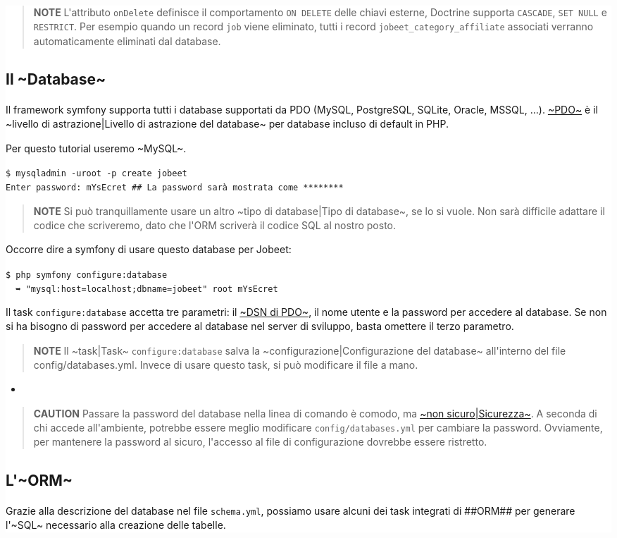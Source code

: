 >**NOTE**
>L'attributo `onDelete` definisce il comportamento `ON DELETE` delle chiavi esterne,
>Doctrine supporta `CASCADE`, `SET NULL` e `RESTRICT`. Per esempio quando un
>record `job` viene eliminato, tutti i record `jobeet_category_affiliate`
>associati verranno automaticamente eliminati dal database.
</doctrine>

Il ~Database~
-------------

Il framework symfony supporta tutti i database supportati da PDO
(MySQL, PostgreSQL, SQLite, Oracle, MSSQL, ...). [~PDO~](http://www.php.net/PDO)
è il ~livello di astrazione|Livello di astrazione del database~ per database
incluso di default in PHP.

Per questo tutorial useremo ~MySQL~.

    $ mysqladmin -uroot -p create jobeet
    Enter password: mYsEcret ## La password sarà mostrata come ********

>**NOTE**
>Si può tranquillamente usare un altro ~tipo di database|Tipo di database~,
>se lo si vuole. Non sarà difficile adattare il codice che scriveremo, dato
>che l'ORM scriverà il codice SQL al nostro posto.

Occorre dire a symfony di usare questo database per Jobeet:

    $ php symfony configure:database
      ➥ "mysql:host=localhost;dbname=jobeet" root mYsEcret

Il task `configure:database` accetta tre parametri: il
[~DSN di PDO~](http://www.php.net/manual/it/pdo.drivers.php), il nome utente
e la password per accedere al database. Se non si ha bisogno di password
per accedere al database nel server di sviluppo, basta
omettere il terzo parametro.

>**NOTE**
>Il ~task|Task~ `configure:database` salva la ~configurazione|Configurazione del database~
>all'interno del file config/databases.yml. Invece di usare questo task,
>si può modificare il file a mano.

-

>**CAUTION**
>Passare la password del database nella linea di comando è comodo, ma
>[~non sicuro|Sicurezza~](http://dev.mysql.com/doc/refman/5.1/en/password-security.html).
>A seconda di chi accede all'ambiente, potrebbe essere meglio
>modificare `config/databases.yml` per cambiare la password. Ovviamente,
>per mantenere la password al sicuro, l'accesso al file di configurazione
>dovrebbe essere ristretto.

L'~ORM~
-------

Grazie alla descrizione del database nel file `schema.yml`, possiamo usare
alcuni dei task integrati di ##ORM## per generare l'~SQL~ necessario alla creazione
delle tabelle.
